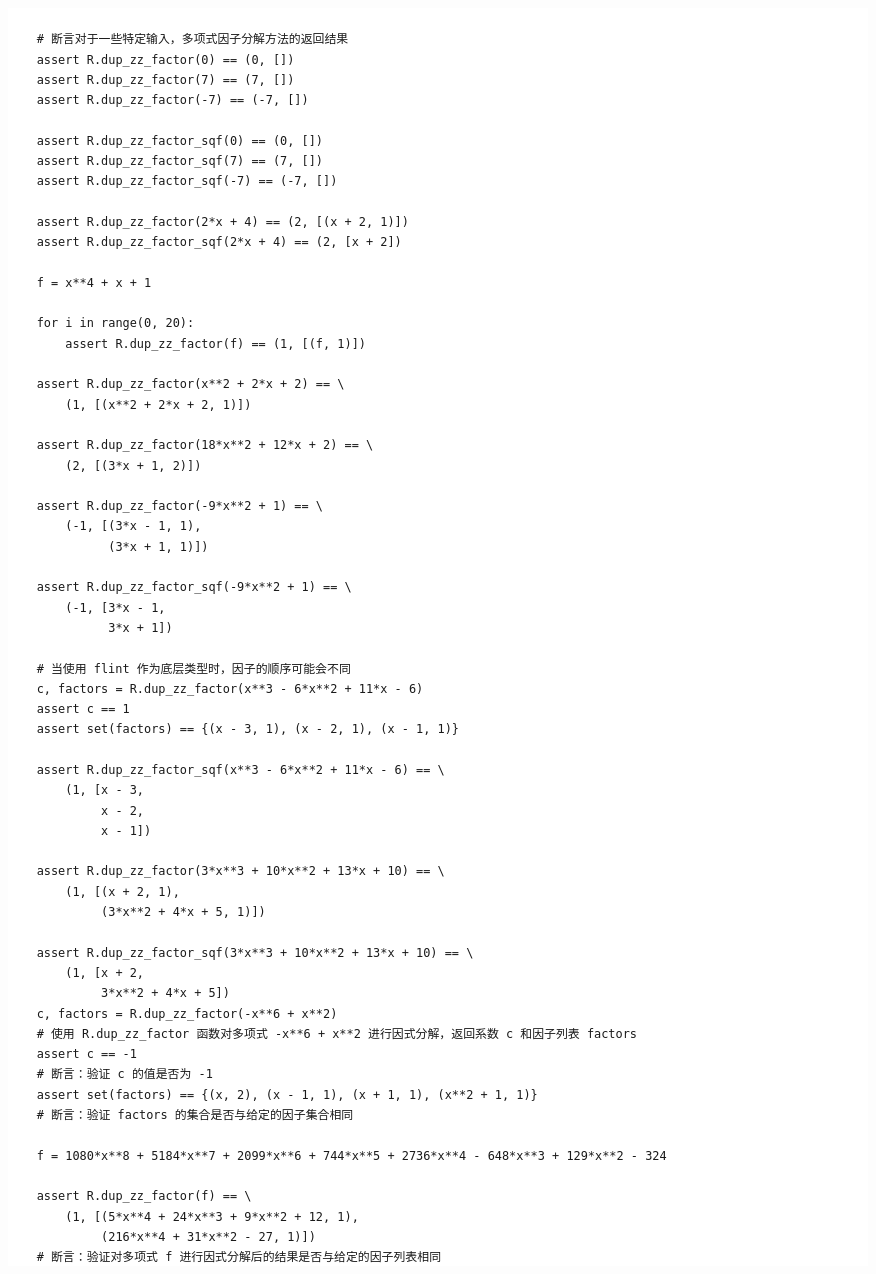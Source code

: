 ```

    # 断言对于一些特定输入，多项式因子分解方法的返回结果
    assert R.dup_zz_factor(0) == (0, [])
    assert R.dup_zz_factor(7) == (7, [])
    assert R.dup_zz_factor(-7) == (-7, [])

    assert R.dup_zz_factor_sqf(0) == (0, [])
    assert R.dup_zz_factor_sqf(7) == (7, [])
    assert R.dup_zz_factor_sqf(-7) == (-7, [])

    assert R.dup_zz_factor(2*x + 4) == (2, [(x + 2, 1)])
    assert R.dup_zz_factor_sqf(2*x + 4) == (2, [x + 2])

    f = x**4 + x + 1

    for i in range(0, 20):
        assert R.dup_zz_factor(f) == (1, [(f, 1)])

    assert R.dup_zz_factor(x**2 + 2*x + 2) == \
        (1, [(x**2 + 2*x + 2, 1)])

    assert R.dup_zz_factor(18*x**2 + 12*x + 2) == \
        (2, [(3*x + 1, 2)])

    assert R.dup_zz_factor(-9*x**2 + 1) == \
        (-1, [(3*x - 1, 1),
              (3*x + 1, 1)])

    assert R.dup_zz_factor_sqf(-9*x**2 + 1) == \
        (-1, [3*x - 1,
              3*x + 1])

    # 当使用 flint 作为底层类型时，因子的顺序可能会不同
    c, factors = R.dup_zz_factor(x**3 - 6*x**2 + 11*x - 6)
    assert c == 1
    assert set(factors) == {(x - 3, 1), (x - 2, 1), (x - 1, 1)}

    assert R.dup_zz_factor_sqf(x**3 - 6*x**2 + 11*x - 6) == \
        (1, [x - 3,
             x - 2,
             x - 1])

    assert R.dup_zz_factor(3*x**3 + 10*x**2 + 13*x + 10) == \
        (1, [(x + 2, 1),
             (3*x**2 + 4*x + 5, 1)])

    assert R.dup_zz_factor_sqf(3*x**3 + 10*x**2 + 13*x + 10) == \
        (1, [x + 2,
             3*x**2 + 4*x + 5])
    c, factors = R.dup_zz_factor(-x**6 + x**2)
    # 使用 R.dup_zz_factor 函数对多项式 -x**6 + x**2 进行因式分解，返回系数 c 和因子列表 factors
    assert c == -1
    # 断言：验证 c 的值是否为 -1
    assert set(factors) == {(x, 2), (x - 1, 1), (x + 1, 1), (x**2 + 1, 1)}
    # 断言：验证 factors 的集合是否与给定的因子集合相同

    f = 1080*x**8 + 5184*x**7 + 2099*x**6 + 744*x**5 + 2736*x**4 - 648*x**3 + 129*x**2 - 324

    assert R.dup_zz_factor(f) == \
        (1, [(5*x**4 + 24*x**3 + 9*x**2 + 12, 1),
             (216*x**4 + 31*x**2 - 27, 1)])
    # 断言：验证对多项式 f 进行因式分解后的结果是否与给定的因子列表相同

```